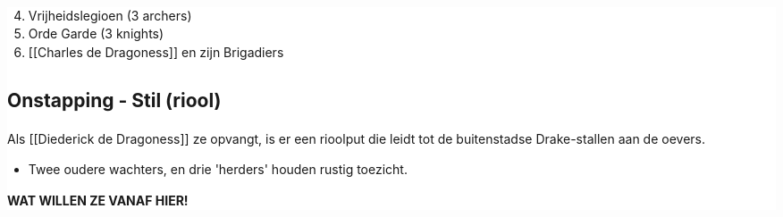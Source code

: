 4. Vrijheidslegioen (3 archers)
5. Orde Garde (3 knights)
6. [[Charles de Dragoness]] en zijn Brigadiers

## Onstapping - Stil (riool)
Als [[Diederick de Dragoness]] ze opvangt, is er een rioolput die leidt tot de buitenstadse Drake-stallen aan de oevers.
- Twee oudere wachters, en drie 'herders' houden rustig toezicht.

**WAT WILLEN ZE VANAF HIER!**
